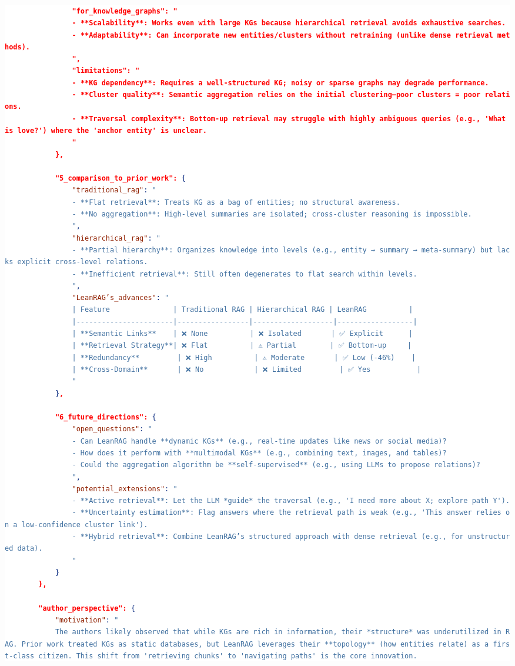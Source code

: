 ```json
                "for_knowledge_graphs": "
                - **Scalability**: Works even with large KGs because hierarchical retrieval avoids exhaustive searches.
                - **Adaptability**: Can incorporate new entities/clusters without retraining (unlike dense retrieval methods).
                ",
                "limitations": "
                - **KG dependency**: Requires a well-structured KG; noisy or sparse graphs may degrade performance.
                - **Cluster quality**: Semantic aggregation relies on the initial clustering—poor clusters = poor relations.
                - **Traversal complexity**: Bottom-up retrieval may struggle with highly ambiguous queries (e.g., 'What is love?') where the 'anchor entity' is unclear.
                "
            },

            "5_comparison_to_prior_work": {
                "traditional_rag": "
                - **Flat retrieval**: Treats KG as a bag of entities; no structural awareness.
                - **No aggregation**: High-level summaries are isolated; cross-cluster reasoning is impossible.
                ",
                "hierarchical_rag": "
                - **Partial hierarchy**: Organizes knowledge into levels (e.g., entity → summary → meta-summary) but lacks explicit cross-level relations.
                - **Inefficient retrieval**: Still often degenerates to flat search within levels.
                ",
                "LeanRAG’s_advances": "
                | Feature               | Traditional RAG | Hierarchical RAG | LeanRAG          |
                |-----------------------|-----------------|-------------------|------------------|
                | **Semantic Links**    | ❌ None          | ❌ Isolated       | ✅ Explicit      |
                | **Retrieval Strategy**| ❌ Flat          | ⚠️ Partial        | ✅ Bottom-up     |
                | **Redundancy**         | ❌ High          | ⚠️ Moderate       | ✅ Low (-46%)    |
                | **Cross-Domain**       | ❌ No            | ❌ Limited         | ✅ Yes           |
                "
            },

            "6_future_directions": {
                "open_questions": "
                - Can LeanRAG handle **dynamic KGs** (e.g., real-time updates like news or social media)?
                - How does it perform with **multimodal KGs** (e.g., combining text, images, and tables)?
                - Could the aggregation algorithm be **self-supervised** (e.g., using LLMs to propose relations)?
                ",
                "potential_extensions": "
                - **Active retrieval**: Let the LLM *guide* the traversal (e.g., 'I need more about X; explore path Y').
                - **Uncertainty estimation**: Flag answers where the retrieval path is weak (e.g., 'This answer relies on a low-confidence cluster link').
                - **Hybrid retrieval**: Combine LeanRAG’s structured approach with dense retrieval (e.g., for unstructured data).
                "
            }
        },

        "author_perspective": {
            "motivation": "
            The authors likely observed that while KGs are rich in information, their *structure* was underutilized in RAG. Prior work treated KGs as static databases, but LeanRAG leverages their **topology** (how entities relate) as a first-class citizen. This shift from 'retrieving chunks' to 'navigating paths' is the core innovation.
```
